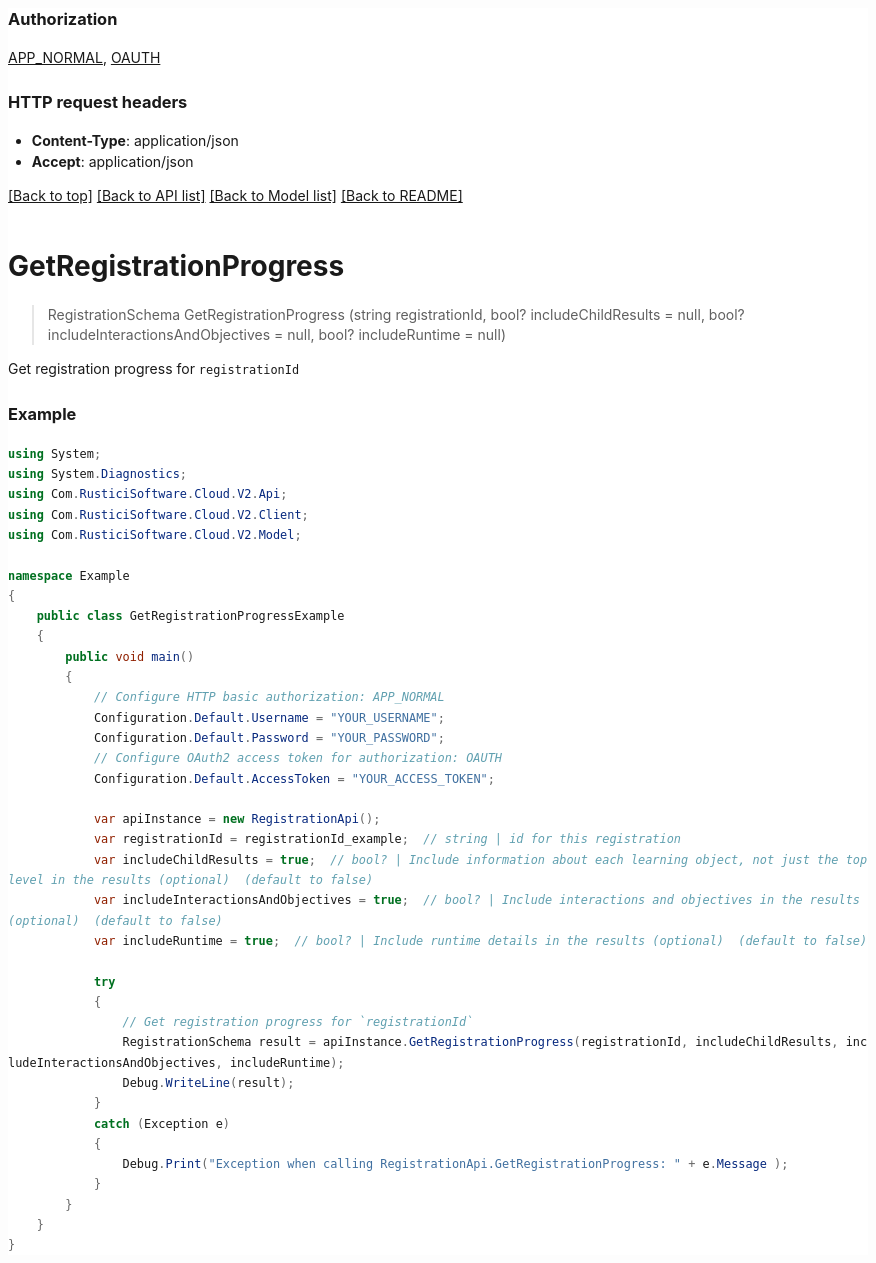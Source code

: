 ### Authorization

[APP_NORMAL](../README.md#APP_NORMAL), [OAUTH](../README.md#OAUTH)

### HTTP request headers

 - **Content-Type**: application/json
 - **Accept**: application/json

[[Back to top]](#) [[Back to API list]](../README.md#documentation-for-api-endpoints) [[Back to Model list]](../README.md#documentation-for-models) [[Back to README]](../README.md)

<a name="getregistrationprogress"></a>
# **GetRegistrationProgress**
> RegistrationSchema GetRegistrationProgress (string registrationId, bool? includeChildResults = null, bool? includeInteractionsAndObjectives = null, bool? includeRuntime = null)

Get registration progress for `registrationId`

### Example
```csharp
using System;
using System.Diagnostics;
using Com.RusticiSoftware.Cloud.V2.Api;
using Com.RusticiSoftware.Cloud.V2.Client;
using Com.RusticiSoftware.Cloud.V2.Model;

namespace Example
{
    public class GetRegistrationProgressExample
    {
        public void main()
        {
            // Configure HTTP basic authorization: APP_NORMAL
            Configuration.Default.Username = "YOUR_USERNAME";
            Configuration.Default.Password = "YOUR_PASSWORD";
            // Configure OAuth2 access token for authorization: OAUTH
            Configuration.Default.AccessToken = "YOUR_ACCESS_TOKEN";

            var apiInstance = new RegistrationApi();
            var registrationId = registrationId_example;  // string | id for this registration
            var includeChildResults = true;  // bool? | Include information about each learning object, not just the top level in the results (optional)  (default to false)
            var includeInteractionsAndObjectives = true;  // bool? | Include interactions and objectives in the results (optional)  (default to false)
            var includeRuntime = true;  // bool? | Include runtime details in the results (optional)  (default to false)

            try
            {
                // Get registration progress for `registrationId`
                RegistrationSchema result = apiInstance.GetRegistrationProgress(registrationId, includeChildResults, includeInteractionsAndObjectives, includeRuntime);
                Debug.WriteLine(result);
            }
            catch (Exception e)
            {
                Debug.Print("Exception when calling RegistrationApi.GetRegistrationProgress: " + e.Message );
            }
        }
    }
}
```